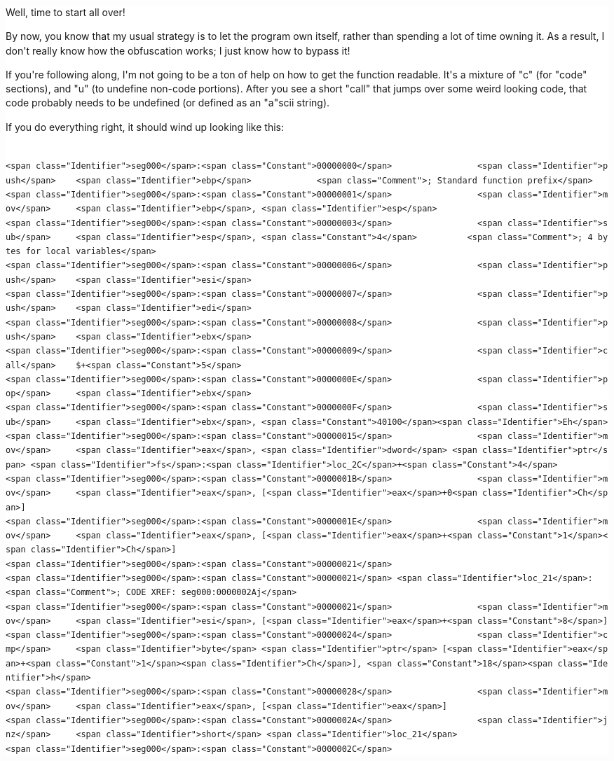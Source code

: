 Well, time to start all over!

By now, you know that my usual strategy is to let the program own itself, rather than spending a lot of time owning it. As a result, I don't really know how the obfuscation works; I just know how to bypass it!

If you're following along, I'm not going to be a ton of help on how to get the function readable. It's a mixture of "c" (for "code" sections), and "u" (to undefine non-code portions). After you see a short "call" that jumps over some weird looking code, that code probably needs to be undefined (or defined as an "a"scii string).

If you do everything right, it should wind up looking like this:

```

<span class="Identifier">seg000</span>:<span class="Constant">00000000</span>                 <span class="Identifier">push</span>    <span class="Identifier">ebp</span>             <span class="Comment">; Standard function prefix</span>
<span class="Identifier">seg000</span>:<span class="Constant">00000001</span>                 <span class="Identifier">mov</span>     <span class="Identifier">ebp</span>, <span class="Identifier">esp</span>
<span class="Identifier">seg000</span>:<span class="Constant">00000003</span>                 <span class="Identifier">sub</span>     <span class="Identifier">esp</span>, <span class="Constant">4</span>          <span class="Comment">; 4 bytes for local variables</span>
<span class="Identifier">seg000</span>:<span class="Constant">00000006</span>                 <span class="Identifier">push</span>    <span class="Identifier">esi</span>
<span class="Identifier">seg000</span>:<span class="Constant">00000007</span>                 <span class="Identifier">push</span>    <span class="Identifier">edi</span>
<span class="Identifier">seg000</span>:<span class="Constant">00000008</span>                 <span class="Identifier">push</span>    <span class="Identifier">ebx</span>
<span class="Identifier">seg000</span>:<span class="Constant">00000009</span>                 <span class="Identifier">call</span>    $+<span class="Constant">5</span>
<span class="Identifier">seg000</span>:<span class="Constant">0000000E</span>                 <span class="Identifier">pop</span>     <span class="Identifier">ebx</span>
<span class="Identifier">seg000</span>:<span class="Constant">0000000F</span>                 <span class="Identifier">sub</span>     <span class="Identifier">ebx</span>, <span class="Constant">40100</span><span class="Identifier">Eh</span>
<span class="Identifier">seg000</span>:<span class="Constant">00000015</span>                 <span class="Identifier">mov</span>     <span class="Identifier">eax</span>, <span class="Identifier">dword</span> <span class="Identifier">ptr</span> <span class="Identifier">fs</span>:<span class="Identifier">loc_2C</span>+<span class="Constant">4</span>
<span class="Identifier">seg000</span>:<span class="Constant">0000001B</span>                 <span class="Identifier">mov</span>     <span class="Identifier">eax</span>, [<span class="Identifier">eax</span>+0<span class="Identifier">Ch</span>]
<span class="Identifier">seg000</span>:<span class="Constant">0000001E</span>                 <span class="Identifier">mov</span>     <span class="Identifier">eax</span>, [<span class="Identifier">eax</span>+<span class="Constant">1</span><span class="Identifier">Ch</span>]
<span class="Identifier">seg000</span>:<span class="Constant">00000021</span>
<span class="Identifier">seg000</span>:<span class="Constant">00000021</span> <span class="Identifier">loc_21</span>:                                 <span class="Comment">; CODE XREF: seg000:0000002Aj</span>
<span class="Identifier">seg000</span>:<span class="Constant">00000021</span>                 <span class="Identifier">mov</span>     <span class="Identifier">esi</span>, [<span class="Identifier">eax</span>+<span class="Constant">8</span>]
<span class="Identifier">seg000</span>:<span class="Constant">00000024</span>                 <span class="Identifier">cmp</span>     <span class="Identifier">byte</span> <span class="Identifier">ptr</span> [<span class="Identifier">eax</span>+<span class="Constant">1</span><span class="Identifier">Ch</span>], <span class="Constant">18</span><span class="Identifier">h</span>
<span class="Identifier">seg000</span>:<span class="Constant">00000028</span>                 <span class="Identifier">mov</span>     <span class="Identifier">eax</span>, [<span class="Identifier">eax</span>]
<span class="Identifier">seg000</span>:<span class="Constant">0000002A</span>                 <span class="Identifier">jnz</span>     <span class="Identifier">short</span> <span class="Identifier">loc_21</span>
<span class="Identifier">seg000</span>:<span class="Constant">0000002C</span>
```